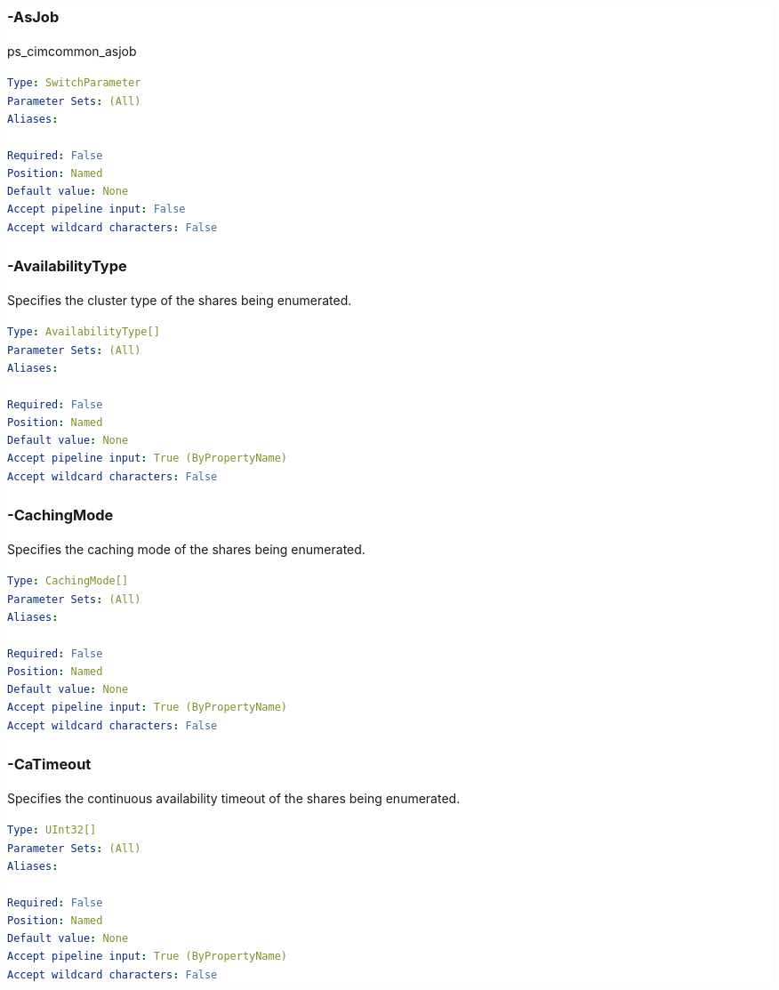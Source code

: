 ### -AsJob
ps_cimcommon_asjob

```yaml
Type: SwitchParameter
Parameter Sets: (All)
Aliases: 

Required: False
Position: Named
Default value: None
Accept pipeline input: False
Accept wildcard characters: False
```

### -AvailabilityType
Specifies the cluster type of the shares being enumerated.

```yaml
Type: AvailabilityType[]
Parameter Sets: (All)
Aliases: 

Required: False
Position: Named
Default value: None
Accept pipeline input: True (ByPropertyName)
Accept wildcard characters: False
```

### -CachingMode
Specifies the caching mode of the shares being enumerated.

```yaml
Type: CachingMode[]
Parameter Sets: (All)
Aliases: 

Required: False
Position: Named
Default value: None
Accept pipeline input: True (ByPropertyName)
Accept wildcard characters: False
```

### -CaTimeout
Specifies the continuous availability timeout of the shares being enumerated.

```yaml
Type: UInt32[]
Parameter Sets: (All)
Aliases: 

Required: False
Position: Named
Default value: None
Accept pipeline input: True (ByPropertyName)
Accept wildcard characters: False
```
